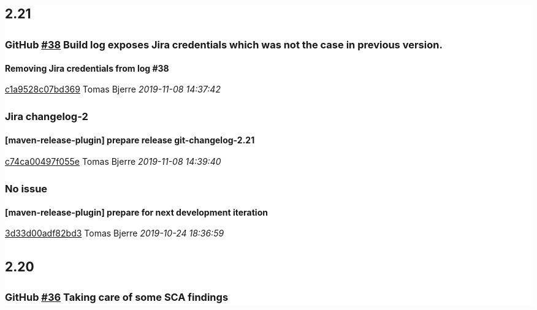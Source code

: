 ## 2.21
 
  
   
### GitHub [#38](https://github.com/jenkinsci/git-changelog-plugin/issues/38) Build log exposes Jira credentials which was not the case in previous version.  
   
   
  
  

  
**Removing Jira credentials from log #38**



[c1a9528c07bd369](https://github.com/jenkinsci/git-changelog-plugin/commit/c1a9528c07bd369) Tomas Bjerre *2019-11-08 14:37:42*

  

 
  
   
   
### Jira changelog-2   
   
  
  

  
**[maven-release-plugin] prepare release git-changelog-2.21**



[c74ca00497f055e](https://github.com/jenkinsci/git-changelog-plugin/commit/c74ca00497f055e) Tomas Bjerre *2019-11-08 14:39:40*

  

 
  
  
### No issue
  

  
**[maven-release-plugin] prepare for next development iteration**



[3d33d00adf82bd3](https://github.com/jenkinsci/git-changelog-plugin/commit/3d33d00adf82bd3) Tomas Bjerre *2019-10-24 18:36:59*

  

 

## 2.20
 
  
   
### GitHub [#36](https://github.com/jenkinsci/git-changelog-plugin/pull/36) Taking care of some SCA findings  
   
   
  
  